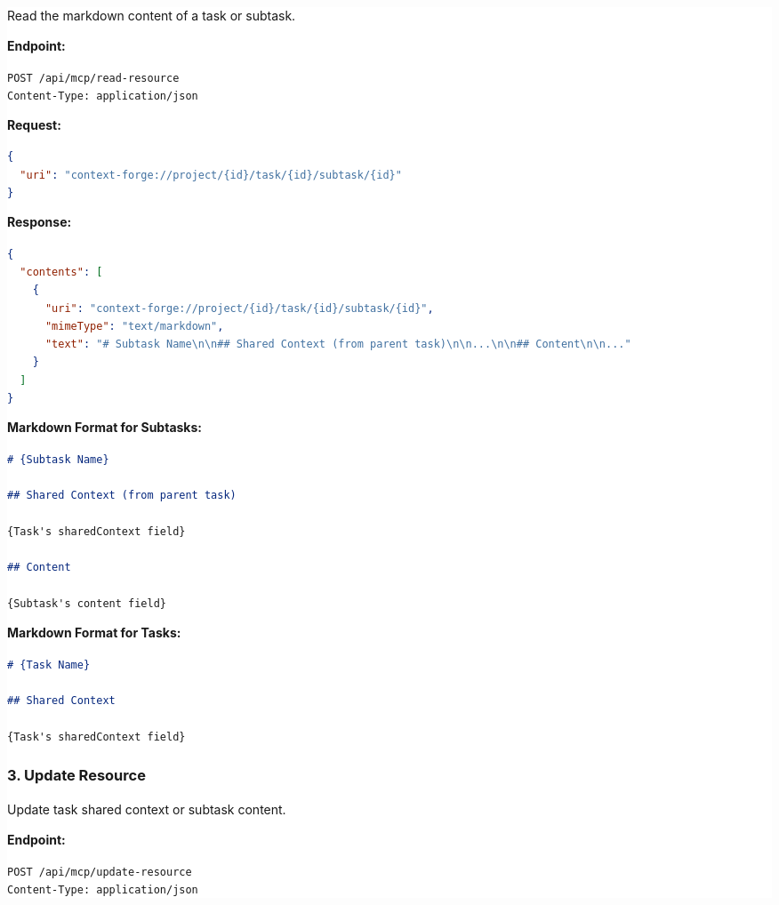 Read the markdown content of a task or subtask.

**Endpoint:**
```
POST /api/mcp/read-resource
Content-Type: application/json
```

**Request:**
```json
{
  "uri": "context-forge://project/{id}/task/{id}/subtask/{id}"
}
```

**Response:**
```json
{
  "contents": [
    {
      "uri": "context-forge://project/{id}/task/{id}/subtask/{id}",
      "mimeType": "text/markdown",
      "text": "# Subtask Name\n\n## Shared Context (from parent task)\n\n...\n\n## Content\n\n..."
    }
  ]
}
```

**Markdown Format for Subtasks:**
```markdown
# {Subtask Name}

## Shared Context (from parent task)

{Task's sharedContext field}

## Content

{Subtask's content field}
```

**Markdown Format for Tasks:**
```markdown
# {Task Name}

## Shared Context

{Task's sharedContext field}
```

### 3. Update Resource

Update task shared context or subtask content.

**Endpoint:**
```
POST /api/mcp/update-resource
Content-Type: application/json
```
